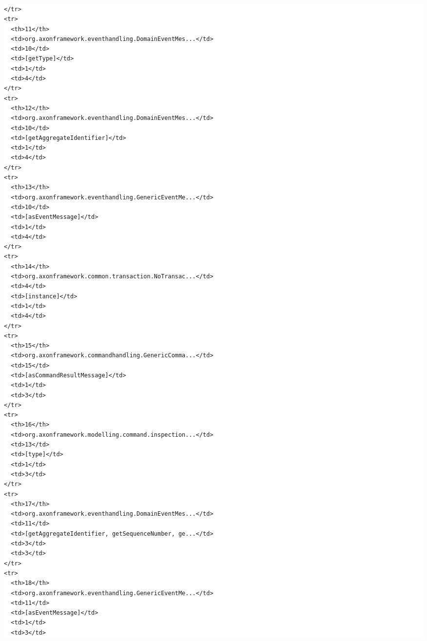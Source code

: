     </tr>
    <tr>
      <th>11</th>
      <td>org.axonframework.eventhandling.DomainEventMes...</td>
      <td>10</td>
      <td>[getType]</td>
      <td>1</td>
      <td>4</td>
    </tr>
    <tr>
      <th>12</th>
      <td>org.axonframework.eventhandling.DomainEventMes...</td>
      <td>10</td>
      <td>[getAggregateIdentifier]</td>
      <td>1</td>
      <td>4</td>
    </tr>
    <tr>
      <th>13</th>
      <td>org.axonframework.eventhandling.GenericEventMe...</td>
      <td>10</td>
      <td>[asEventMessage]</td>
      <td>1</td>
      <td>4</td>
    </tr>
    <tr>
      <th>14</th>
      <td>org.axonframework.common.transaction.NoTransac...</td>
      <td>4</td>
      <td>[instance]</td>
      <td>1</td>
      <td>4</td>
    </tr>
    <tr>
      <th>15</th>
      <td>org.axonframework.commandhandling.GenericComma...</td>
      <td>15</td>
      <td>[asCommandResultMessage]</td>
      <td>1</td>
      <td>3</td>
    </tr>
    <tr>
      <th>16</th>
      <td>org.axonframework.modelling.command.inspection...</td>
      <td>13</td>
      <td>[type]</td>
      <td>1</td>
      <td>3</td>
    </tr>
    <tr>
      <th>17</th>
      <td>org.axonframework.eventhandling.DomainEventMes...</td>
      <td>11</td>
      <td>[getAggregateIdentifier, getSequenceNumber, ge...</td>
      <td>3</td>
      <td>3</td>
    </tr>
    <tr>
      <th>18</th>
      <td>org.axonframework.eventhandling.GenericEventMe...</td>
      <td>11</td>
      <td>[asEventMessage]</td>
      <td>1</td>
      <td>3</td>